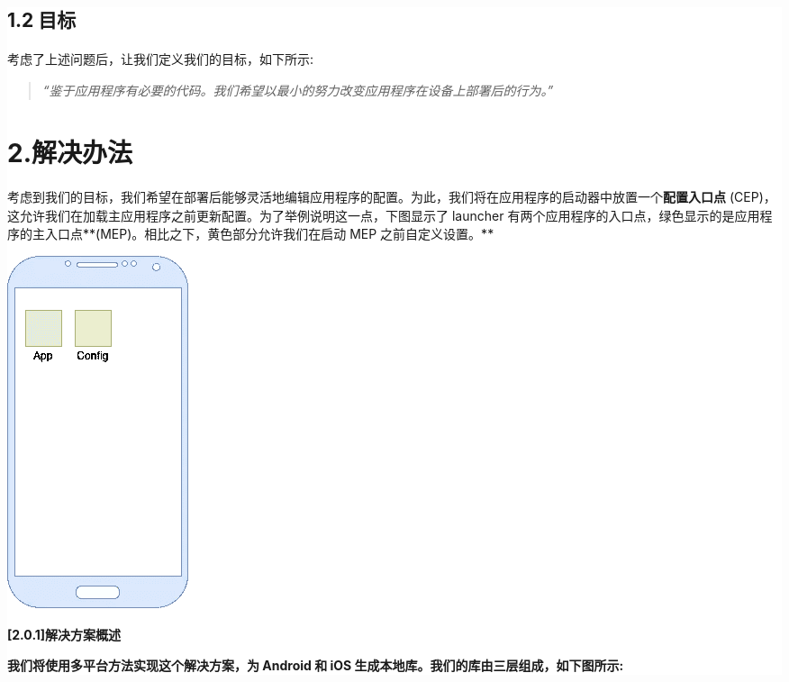 ## 1.2 目标

考虑了上述问题后，让我们定义我们的目标，如下所示:

> *“鉴于应用程序有必要的代码。我们希望以最小的努力改变应用程序在设备上部署后的行为。”*

# 2.解决办法

考虑到我们的目标，我们希望在部署后能够灵活地编辑应用程序的配置。为此，我们将在应用程序的启动器中放置一个**配置入口点** (CEP)，这允许我们在加载主应用程序之前更新配置。为了举例说明这一点，下图显示了 launcher 有两个应用程序的入口点，绿色显示的是应用程序的主入口点**(MEP)。相比之下，黄色部分允许我们在启动 MEP 之前自定义设置。**

**![](img/ffbcccc51587edc8aa0118850a184cb4.png)**

**[2.0.1]解决方案概述**

**我们将使用多平台方法实现这个解决方案，为 Android 和 iOS 生成本地库。我们的库由三层组成，如下图所示:**
